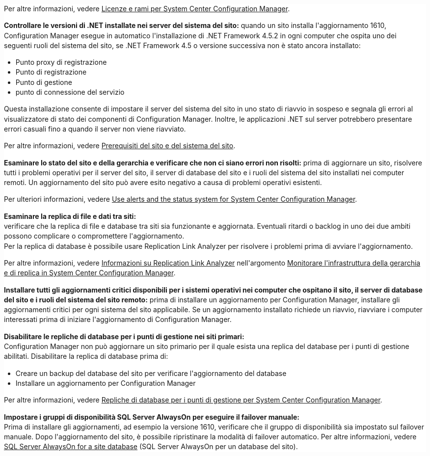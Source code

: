 Per altre informazioni, vedere [Licenze e rami per System Center Configuration Manager](/sccm/core/understand/learn-more-editions).

**Controllare le versioni di .NET installate nei server del sistema del sito:** quando un sito installa l'aggiornamento 1610, Configuration Manager esegue in automatico l'installazione di .NET Framework 4.5.2 in ogni computer che ospita uno dei seguenti ruoli del sistema del sito, se .NET Framework 4.5 o versione successiva non è stato ancora installato:

-   Punto proxy di registrazione
-   Punto di registrazione
-   Punto di gestione
-   punto di connessione del servizio

Questa installazione consente di impostare il server del sistema del sito in uno stato di riavvio in sospeso e segnala gli errori al visualizzatore di stato dei componenti di Configuration Manager. Inoltre, le applicazioni .NET sul server potrebbero presentare errori casuali fino a quando il server non viene riavviato.

Per altre informazioni, vedere [Prerequisiti del sito e del sistema del sito](/sccm/core/plan-design/configs/site-and-site-system-prerequisites).

**Esaminare lo stato del sito e della gerarchia e verificare che non ci siano errori non risolti:** prima di aggiornare un sito, risolvere tutti i problemi operativi per il server del sito, il server di database del sito e i ruoli del sistema del sito installati nei computer remoti. Un aggiornamento del sito può avere esito negativo a causa di problemi operativi esistenti.

Per ulteriori informazioni, vedere [Use alerts and the status system for System Center Configuration Manager](/sccm/core/servers/manage/use-alerts-and-the-status-system).

**Esaminare la replica di file e dati tra siti:**   
verificare che la replica di file e database tra siti sia funzionante e aggiornata. Eventuali ritardi o backlog in uno dei due ambiti possono complicare o compromettere l'aggiornamento.\
Per la replica di database è possibile usare Replication Link Analyzer per risolvere i problemi prima di avviare l'aggiornamento.

Per altre informazioni, vedere [Informazioni su Replication Link Analyzer](/sccm/core/servers/manage/monitor-hierarchy-and-replication-infrastructure#BKMK_RLA) nell'argomento [Monitorare l'infrastruttura della gerarchia e di replica in System Center Configuration Manager](/sccm/core/servers/manage/monitor-hierarchy-and-replication-infrastructure).

**Installare tutti gli aggiornamenti critici disponibili per i sistemi operativi nei computer che ospitano il sito, il server di database del sito e i ruoli del sistema del sito remoto:** prima di installare un aggiornamento per Configuration Manager, installare gli aggiornamenti critici per ogni sistema del sito applicabile. Se un aggiornamento installato richiede un riavvio, riavviare i computer interessati prima di iniziare l'aggiornamento di Configuration Manager.

**Disabilitare le repliche di database per i punti di gestione nei siti primari:**   
Configuration Manager non può aggiornare un sito primario per il quale esista una replica del database per i punti di gestione abilitati. Disabilitare la replica di database prima di:

-   Creare un backup del database del sito per verificare l'aggiornamento del database
-   Installare un aggiornamento per Configuration Manager

Per altre informazioni, vedere [Repliche di database per i punti di gestione per System Center Configuration Manager](/sccm/core/servers/deploy/configure/database-replicas-for-management-points).

**Impostare i gruppi di disponibilità SQL Server AlwaysOn per eseguire il failover manuale:**   
Prima di installare gli aggiornamenti, ad esempio la versione 1610, verificare che il gruppo di disponibilità sia impostato sul failover manuale. Dopo l'aggiornamento del sito, è possibile ripristinare la modalità di failover automatico. Per altre informazioni, vedere [SQL Server AlwaysOn for a site database](/sccm/core/servers/deploy/configure/sql-server-alwayson-for-a-highly-available-site-database) (SQL Server AlwaysOn per un database del sito).
